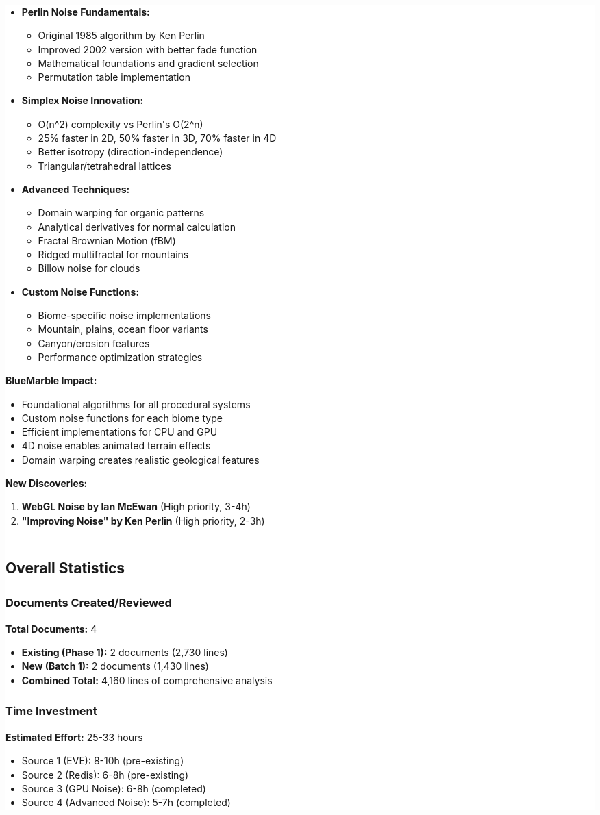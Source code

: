 - **Perlin Noise Fundamentals:**
  - Original 1985 algorithm by Ken Perlin
  - Improved 2002 version with better fade function
  - Mathematical foundations and gradient selection
  - Permutation table implementation
  
- **Simplex Noise Innovation:**
  - O(n^2) complexity vs Perlin's O(2^n)
  - 25% faster in 2D, 50% faster in 3D, 70% faster in 4D
  - Better isotropy (direction-independence)
  - Triangular/tetrahedral lattices
  
- **Advanced Techniques:**
  - Domain warping for organic patterns
  - Analytical derivatives for normal calculation
  - Fractal Brownian Motion (fBM)
  - Ridged multifractal for mountains
  - Billow noise for clouds
  
- **Custom Noise Functions:**
  - Biome-specific noise implementations
  - Mountain, plains, ocean floor variants
  - Canyon/erosion features
  - Performance optimization strategies

**BlueMarble Impact:**

- Foundational algorithms for all procedural systems
- Custom noise functions for each biome type
- Efficient implementations for CPU and GPU
- 4D noise enables animated terrain effects
- Domain warping creates realistic geological features

**New Discoveries:**

1. **WebGL Noise by Ian McEwan** (High priority, 3-4h)
2. **"Improving Noise" by Ken Perlin** (High priority, 2-3h)

---

## Overall Statistics

### Documents Created/Reviewed

**Total Documents:** 4

- **Existing (Phase 1):** 2 documents (2,730 lines)
- **New (Batch 1):** 2 documents (1,430 lines)
- **Combined Total:** 4,160 lines of comprehensive analysis

### Time Investment

**Estimated Effort:** 25-33 hours

- Source 1 (EVE): 8-10h (pre-existing)
- Source 2 (Redis): 6-8h (pre-existing)
- Source 3 (GPU Noise): 6-8h (completed)
- Source 4 (Advanced Noise): 5-7h (completed)
